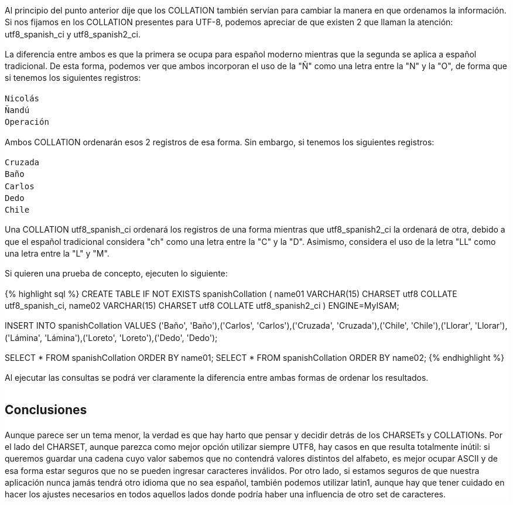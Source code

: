 Al principio del punto anterior dije que los COLLATION también servían para cambiar la manera en que ordenamos la información. Si nos fijamos en los COLLATION presentes para UTF-8, podemos apreciar de que existen 2 que llaman la atención: utf8_spanish_ci y utf8_spanish2_ci. 

La diferencia entre ambos es que la primera se ocupa para español moderno mientras que la segunda se aplica a español tradicional.
De esta forma, podemos ver que ambos incorporan el uso de la "Ñ" como una letra entre la "N" y la "O", de forma que si tenemos los siguientes registros:

<pre>
Nicolás
Ñandú
Operación
</pre>

Ambos COLLATION ordenarán esos 2 registros de esa forma. Sin embargo, si tenemos los siguientes registros: 

<pre>
Cruzada
Baño
Carlos
Dedo
Chile
</pre>

Una COLLATION utf8_spanish_ci ordenará los registros de una forma mientras que utf8_spanish2_ci la ordenará de otra, debido a que el español tradicional considera "ch" como una letra entre la "C" y la "D". Asimismo, considera el uso de la letra "LL" como una letra entre la "L" y "M". 

Si quieren una prueba de concepto, ejecuten lo siguiente: 

{% highlight sql %}
CREATE TABLE IF NOT EXISTS spanishCollation (
    name01 VARCHAR(15) CHARSET utf8 COLLATE utf8_spanish_ci,
    name02 VARCHAR(15) CHARSET utf8 COLLATE utf8_spanish2_ci
) ENGINE=MyISAM;

INSERT INTO spanishCollation VALUES ('Baño', 'Baño'),('Carlos', 'Carlos'),('Cruzada', 'Cruzada'),('Chile', 'Chile'),('Llorar', 'Llorar'),('Lámina', 'Lámina'),('Loreto', 'Loreto'),('Dedo', 'Dedo');

SELECT * FROM spanishCollation ORDER BY name01;
SELECT * FROM spanishCollation ORDER BY name02;
{% endhighlight %}

Al ejecutar las consultas se podrá ver claramente la diferencia entre ambas formas de ordenar los resultados.



## Conclusiones


Aunque parece ser un tema menor, la verdad es que hay harto que pensar y decidir detrás de los CHARSETs y COLLATIONs. Por el lado del CHARSET, aunque parezca como mejor opción utilizar siempre UTF8, hay casos en que resulta totalmente inútil: si queremos guardar una cadena cuyo valor sabemos que no contendrá valores distintos del alfabeto, es mejor ocupar ASCII y de esa forma estar seguros que no se pueden ingresar caracteres inválidos. Por otro lado, si estamos seguros de que nuestra aplicación nunca jamás tendrá otro idioma que no sea español, también podemos utilizar latin1, aunque hay que tener cuidado en hacer los ajustes necesarios en todos aquellos lados donde podría haber una influencia de otro set de caracteres.
